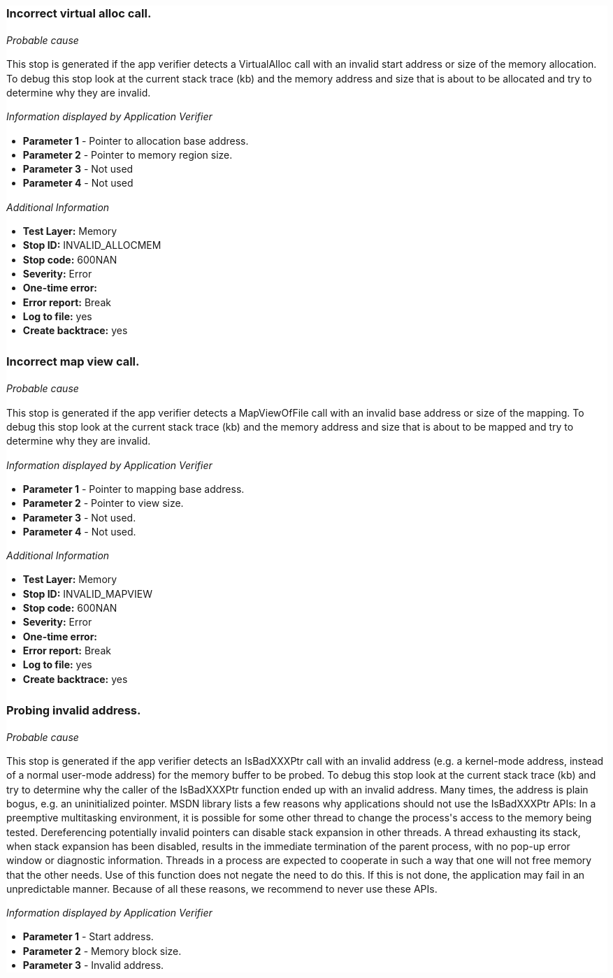 </ul>
<p></p>
<h3>Incorrect virtual alloc call.</h3>
<p></p><i>Probable cause</i><p>This stop is generated if the app verifier detects a VirtualAlloc call with an invalid start address or size of the memory allocation. To debug this stop look at the current stack trace (kb) and the memory address and size that is about to be allocated and try to determine why they are invalid.</p>
<p></p><I>Information displayed by Application Verifier</I><ul>
  <li><b>Parameter 1</b>&nbsp;-&nbsp;Pointer to allocation base address.</li>
  <li><b>Parameter 2</b>&nbsp;-&nbsp;Pointer to memory region size.</li>
  <li><b>Parameter 3</b>&nbsp;-&nbsp;Not used</li>
  <li><b>Parameter 4</b>&nbsp;-&nbsp;Not used</li>
</ul>
<p></p><i>Additional Information</i><ul>
  <li><b>Test Layer:</b>&nbsp;Memory</li>
  <li><b>Stop ID:</b>&nbsp;INVALID_ALLOCMEM</li>
  <li><b>Stop code:</b>&nbsp;600NAN</li>
  <li><b>Severity:</b>&nbsp;Error</li>
  <li><b>One-time error:</b>&nbsp;</li>
  <li><b>Error report:</b>&nbsp;Break</li>
  <li><b>Log to file:</b>&nbsp;yes</li>
  <li><b>Create backtrace:</b>&nbsp;yes</li>
</ul>
<p></p>
<h3>Incorrect map view call.</h3>
<p></p><i>Probable cause</i><p>This stop is generated if the app verifier detects a MapViewOfFile call with an invalid base address or size of the mapping. To debug this stop look at the current stack trace (kb) and the memory address and size that is about to be mapped and try to determine why they are invalid.</p>
<p></p><I>Information displayed by Application Verifier</I><ul>
  <li><b>Parameter 1</b>&nbsp;-&nbsp;Pointer to mapping base address.</li>
  <li><b>Parameter 2</b>&nbsp;-&nbsp;Pointer to view size.</li>
  <li><b>Parameter 3</b>&nbsp;-&nbsp;Not used.</li>
  <li><b>Parameter 4</b>&nbsp;-&nbsp;Not used.</li>
</ul>
<p></p><i>Additional Information</i><ul>
  <li><b>Test Layer:</b>&nbsp;Memory</li>
  <li><b>Stop ID:</b>&nbsp;INVALID_MAPVIEW</li>
  <li><b>Stop code:</b>&nbsp;600NAN</li>
  <li><b>Severity:</b>&nbsp;Error</li>
  <li><b>One-time error:</b>&nbsp;</li>
  <li><b>Error report:</b>&nbsp;Break</li>
  <li><b>Log to file:</b>&nbsp;yes</li>
  <li><b>Create backtrace:</b>&nbsp;yes</li>
</ul>
<p></p>
<h3>Probing invalid address.</h3>
<p></p><i>Probable cause</i><p>This stop is generated if the app verifier detects an IsBadXXXPtr call with an invalid address (e.g. a kernel-mode address, instead of a normal user-mode address) for the memory buffer to be probed. To debug this stop look at the current stack trace (kb) and try to determine why the caller of the IsBadXXXPtr function ended up with an invalid address. Many times, the address is plain bogus, e.g. an uninitialized pointer. MSDN library lists a few reasons why applications should not use the IsBadXXXPtr APIs: In a preemptive multitasking environment, it is possible for some other thread to change the process's access to the memory being tested. Dereferencing potentially invalid pointers can disable stack expansion in other threads. A thread exhausting its stack, when stack expansion has been disabled, results in the immediate termination of the parent process, with no pop-up error window or diagnostic information. Threads in a process are expected to cooperate in such a way that one will not free memory that the other needs. Use of this function does not negate the need to do this. If this is not done, the application may fail in an unpredictable manner. Because of all these reasons, we recommend to never use these APIs.</p>
<p></p><I>Information displayed by Application Verifier</I><ul>
  <li><b>Parameter 1</b>&nbsp;-&nbsp;Start address.</li>
  <li><b>Parameter 2</b>&nbsp;-&nbsp;Memory block size.</li>
  <li><b>Parameter 3</b>&nbsp;-&nbsp;Invalid address.</li>